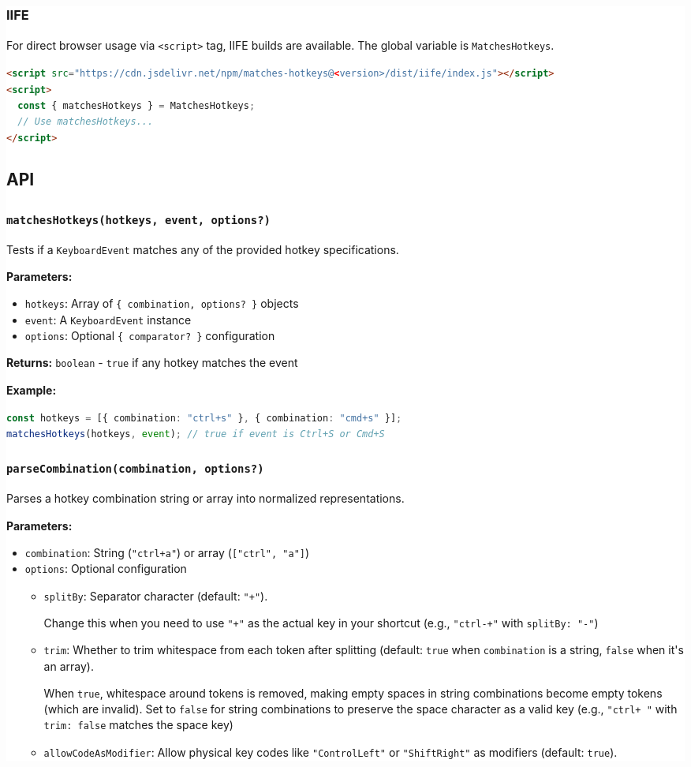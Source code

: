 ### IIFE

For direct browser usage via `<script>` tag, IIFE builds are available. The global variable is `MatchesHotkeys`.

```html
<script src="https://cdn.jsdelivr.net/npm/matches-hotkeys@<version>/dist/iife/index.js"></script>
<script>
  const { matchesHotkeys } = MatchesHotkeys;
  // Use matchesHotkeys...
</script>
```

## API

### `matchesHotkeys(hotkeys, event, options?)`

Tests if a `KeyboardEvent` matches any of the provided hotkey specifications.

**Parameters:**

- `hotkeys`: Array of `{ combination, options? }` objects
- `event`: A `KeyboardEvent` instance
- `options`: Optional `{ comparator? }` configuration

**Returns:** `boolean` - `true` if any hotkey matches the event

**Example:**

```ts
const hotkeys = [{ combination: "ctrl+s" }, { combination: "cmd+s" }];
matchesHotkeys(hotkeys, event); // true if event is Ctrl+S or Cmd+S
```

### `parseCombination(combination, options?)`

Parses a hotkey combination string or array into normalized representations.

**Parameters:**

- `combination`: String (`"ctrl+a"`) or array (`["ctrl", "a"]`)
- `options`: Optional configuration
  - `splitBy`: Separator character (default: `"+"`).

    Change this when you need to use `"+"` as the actual key in your shortcut (e.g., `"ctrl-+"` with `splitBy: "-"`)

  - `trim`: Whether to trim whitespace from each token after splitting (default: `true` when `combination` is a string, `false` when it's an array).

    When `true`, whitespace around tokens is removed, making empty spaces in string combinations become empty tokens (which are invalid). Set to `false` for string combinations to preserve the space character as a valid key (e.g., `"ctrl+ "` with `trim: false` matches the space key)

  - `allowCodeAsModifier`: Allow physical key codes like `"ControlLeft"` or `"ShiftRight"` as modifiers (default: `true`).
